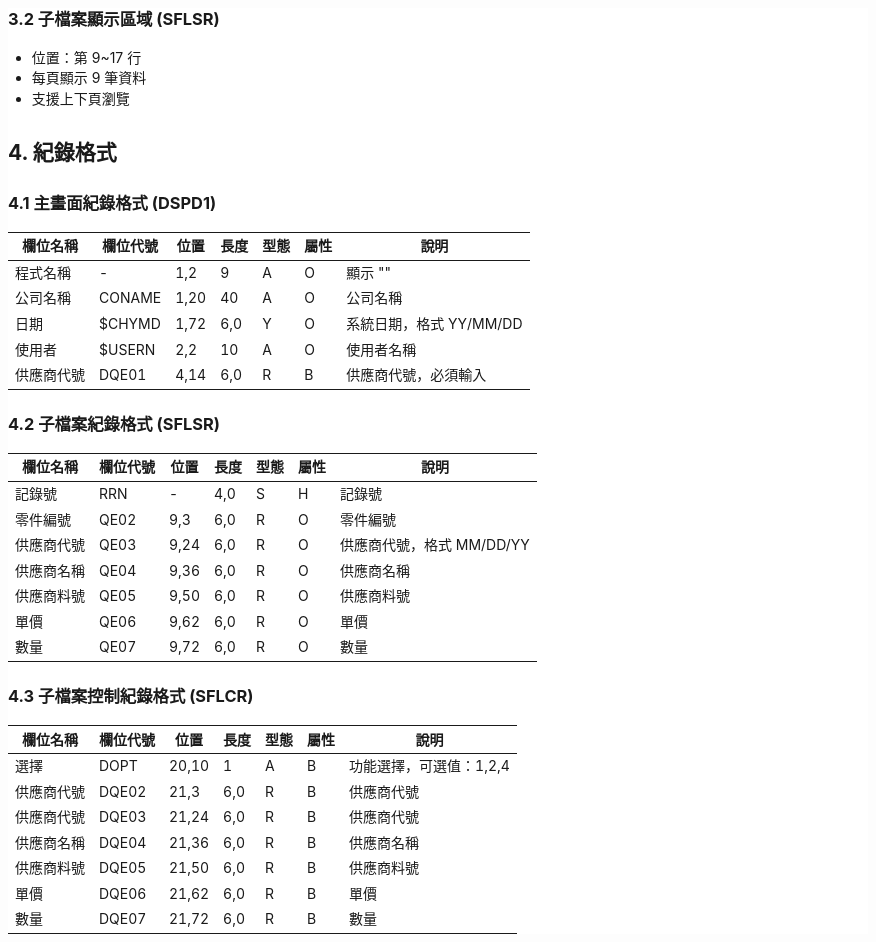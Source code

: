 ### 3.2 子檔案顯示區域 (SFLSR)
- 位置：第 9~17 行
- 每頁顯示 9 筆資料
- 支援上下頁瀏覽

## 4. 紀錄格式

### 4.1 主畫面紀錄格式 (DSPD1)
| 欄位名稱 | 欄位代號 | 位置 | 長度 | 型態 | 屬性 | 說明 |
|----------|----------|------|------|------|------|------|
| 程式名稱 | - | 1,2 | 9 | A | O | 顯示 "<BAA150D>" |
| 公司名稱 | CONAME | 1,20 | 40 | A | O | 公司名稱 |
| 日期 | $CHYMD | 1,72 | 6,0 | Y | O | 系統日期，格式 YY/MM/DD |
| 使用者 | $USERN | 2,2 | 10 | A | O | 使用者名稱 |
| 供應商代號 | DQE01 | 4,14 | 6,0 | R | B | 供應商代號，必須輸入 |

### 4.2 子檔案紀錄格式 (SFLSR)
| 欄位名稱 | 欄位代號 | 位置 | 長度 | 型態 | 屬性 | 說明 |
|----------|----------|------|------|------|------|------|
| 記錄號 | RRN | - | 4,0 | S | H | 記錄號 |
| 零件編號 | QE02 | 9,3 | 6,0 | R | O | 零件編號 |
| 供應商代號 | QE03 | 9,24 | 6,0 | R | O | 供應商代號，格式 MM/DD/YY |
| 供應商名稱 | QE04 | 9,36 | 6,0 | R | O | 供應商名稱 |
| 供應商料號 | QE05 | 9,50 | 6,0 | R | O | 供應商料號 |
| 單價 | QE06 | 9,62 | 6,0 | R | O | 單價 |
| 數量 | QE07 | 9,72 | 6,0 | R | O | 數量 |

### 4.3 子檔案控制紀錄格式 (SFLCR)
| 欄位名稱 | 欄位代號 | 位置 | 長度 | 型態 | 屬性 | 說明 |
|----------|----------|------|------|------|------|------|
| 選擇 | DOPT | 20,10 | 1 | A | B | 功能選擇，可選值：1,2,4 |
| 供應商代號 | DQE02 | 21,3 | 6,0 | R | B | 供應商代號 |
| 供應商代號 | DQE03 | 21,24 | 6,0 | R | B | 供應商代號 |
| 供應商名稱 | DQE04 | 21,36 | 6,0 | R | B | 供應商名稱 |
| 供應商料號 | DQE05 | 21,50 | 6,0 | R | B | 供應商料號 |
| 單價 | DQE06 | 21,62 | 6,0 | R | B | 單價 |
| 數量 | DQE07 | 21,72 | 6,0 | R | B | 數量 |
